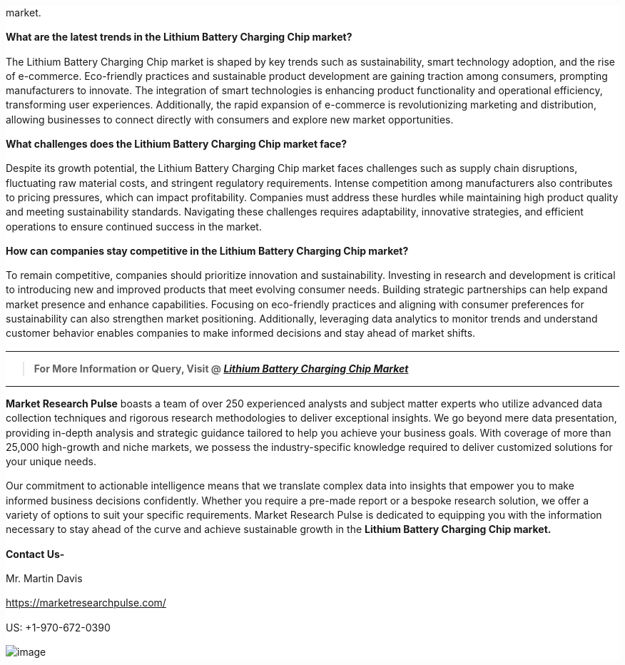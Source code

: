 market.</p><p><strong>What are the latest trends in the Lithium Battery Charging Chip market?</strong></p><p>The Lithium Battery Charging Chip market is shaped by key trends such as sustainability, smart technology adoption, and the rise of e-commerce. Eco-friendly practices and sustainable product development are gaining traction among consumers, prompting manufacturers to innovate. The integration of smart technologies is enhancing product functionality and operational efficiency, transforming user experiences. Additionally, the rapid expansion of e-commerce is revolutionizing marketing and distribution, allowing businesses to connect directly with consumers and explore new market opportunities.</p><p><strong>What challenges does the Lithium Battery Charging Chip market face?</strong></p><p>Despite its growth potential, the Lithium Battery Charging Chip market faces challenges such as supply chain disruptions, fluctuating raw material costs, and stringent regulatory requirements. Intense competition among manufacturers also contributes to pricing pressures, which can impact profitability. Companies must address these hurdles while maintaining high product quality and meeting sustainability standards. Navigating these challenges requires adaptability, innovative strategies, and efficient operations to ensure continued success in the market.</p><p><strong>How can companies stay competitive in the Lithium Battery Charging Chip market?</strong></p><p>To remain competitive, companies should prioritize innovation and sustainability. Investing in research and development is critical to introducing new and improved products that meet evolving consumer needs. Building strategic partnerships can help expand market presence and enhance capabilities. Focusing on eco-friendly practices and aligning with consumer preferences for sustainability can also strengthen market positioning. Additionally, leveraging data analytics to monitor trends and understand customer behavior enables companies to make informed decisions and stay ahead of market shifts.</p><hr /><blockquote><p><strong>For More Information or Query, Visit @&nbsp;<em><a href="https://marketresearchpulse.com/report/27217/lithium-battery-charging-chip-market?utm_source=Linkedin&utm_medium=0117">Lithium Battery Charging Chip Market</a></em></strong></p></blockquote><hr /><p><strong>Market Research Pulse</strong> boasts a team of over 250 experienced analysts and subject matter experts who utilize advanced data collection techniques and rigorous research methodologies to deliver exceptional insights. We go beyond mere data presentation, providing in-depth analysis and strategic guidance tailored to help you achieve your business goals. With coverage of more than 25,000 high-growth and niche markets, we possess the industry-specific knowledge required to deliver customized solutions for your unique needs.</p><p>Our commitment to actionable intelligence means that we translate complex data into insights that empower you to make informed business decisions confidently. Whether you require a pre-made report or a bespoke research solution, we offer a variety of options to suit your specific requirements. Market Research Pulse is dedicated to equipping you with the information necessary to stay ahead of the curve and achieve sustainable growth in the <strong>Lithium Battery Charging Chip market.</strong></p><p><strong>Contact Us-</strong></p><p>Mr. Martin Davis</p><p>https://marketresearchpulse.com/</p><p>US: +1-970-672-0390</p>
![image](https://github.com/user-attachments/assets/027b6026-14b8-460f-9e59-05df14e64b26)
